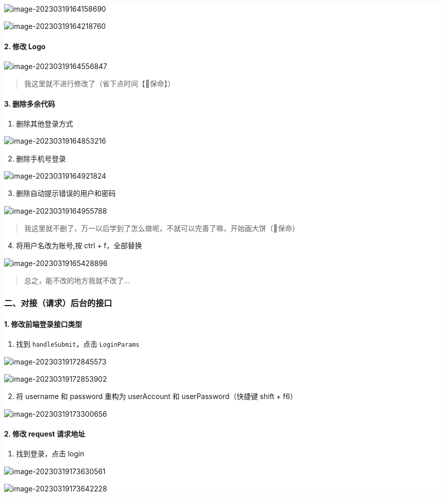 ![image-20230319164158690](https://fickler-1314393782.cos.ap-beijing.myqcloud.com/img/image-20230319164158690.png)

![image-20230319164218760](https://fickler-1314393782.cos.ap-beijing.myqcloud.com/img/image-20230319164218760-1679215339566-1.png)

#### 2. 修改 Logo

![image-20230319164556847](https://fickler-1314393782.cos.ap-beijing.myqcloud.com/img/image-20230319164556847.png)

> 我这里就不进行修改了（省下点时间【🐶保命】）

#### 3. 删除多余代码

1. 删除其他登录方式

![image-20230319164853216](https://fickler-1314393782.cos.ap-beijing.myqcloud.com/img/image-20230319164853216.png)

2. 删除手机号登录

![image-20230319164921824](https://fickler-1314393782.cos.ap-beijing.myqcloud.com/img/image-20230319164921824.png)

3. 删除自动提示错误的用户和密码

![image-20230319164955788](https://fickler-1314393782.cos.ap-beijing.myqcloud.com/img/image-20230319164955788.png)

> 我这里就不删了，万一以后学到了怎么做呢，不就可以完善了嘛，开始画大饼（🐶保命）

4. 将用户名改为账号,按 ctrl + f，全部替换

![image-20230319165428896](https://fickler-1314393782.cos.ap-beijing.myqcloud.com/img/image-20230319165428896.png)

> 总之，能不改的地方我就不改了...

### 二、对接（请求）后台的接口

#### 1. 修改前端登录接口类型

1. 找到 `handleSubmit`，点击 `LoginParams`

![image-20230319172845573](https://fickler-1314393782.cos.ap-beijing.myqcloud.com/img/image-20230319172845573.png)

![image-20230319172853902](https://fickler-1314393782.cos.ap-beijing.myqcloud.com/img/image-20230319172853902.png)

2. 将 username 和 password 重构为 userAccount 和 userPassword（快捷键 shift + f6）

![image-20230319173300656](https://fickler-1314393782.cos.ap-beijing.myqcloud.com/img/image-20230319173300656.png)

#### 2. 修改 request 请求地址

1. 找到登录，点击 login

![image-20230319173630561](https://fickler-1314393782.cos.ap-beijing.myqcloud.com/img/image-20230319173630561.png)

![image-20230319173642228](https://fickler-1314393782.cos.ap-beijing.myqcloud.com/img/image-20230319173642228.png)
